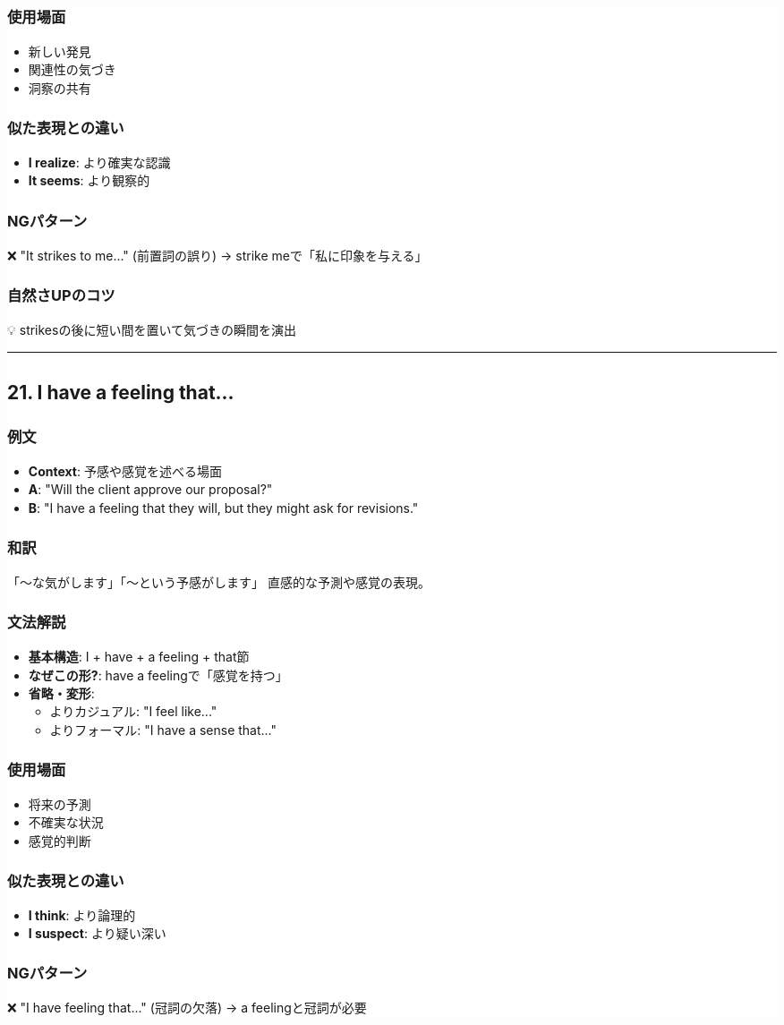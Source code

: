 ### 使用場面
- 新しい発見
- 関連性の気づき
- 洞察の共有

### 似た表現との違い
- **I realize**: より確実な認識
- **It seems**: より観察的

### NGパターン
❌ "It strikes to me..." (前置詞の誤り)
→ strike meで「私に印象を与える」

### 自然さUPのコツ
💡 strikesの後に短い間を置いて気づきの瞬間を演出

---

## 21. I have a feeling that...

### 例文
- **Context**: 予感や感覚を述べる場面
- **A**: "Will the client approve our proposal?"
- **B**: "I have a feeling that they will, but they might ask for revisions."

### 和訳
「〜な気がします」「〜という予感がします」
直感的な予測や感覚の表現。

### 文法解説
- **基本構造**: I + have + a feeling + that節
- **なぜこの形?**: have a feelingで「感覚を持つ」
- **省略・変形**:
  - よりカジュアル: "I feel like..."
  - よりフォーマル: "I have a sense that..."

### 使用場面
- 将来の予測
- 不確実な状況
- 感覚的判断

### 似た表現との違い
- **I think**: より論理的
- **I suspect**: より疑い深い

### NGパターン
❌ "I have feeling that..." (冠詞の欠落)
→ a feelingと冠詞が必要
